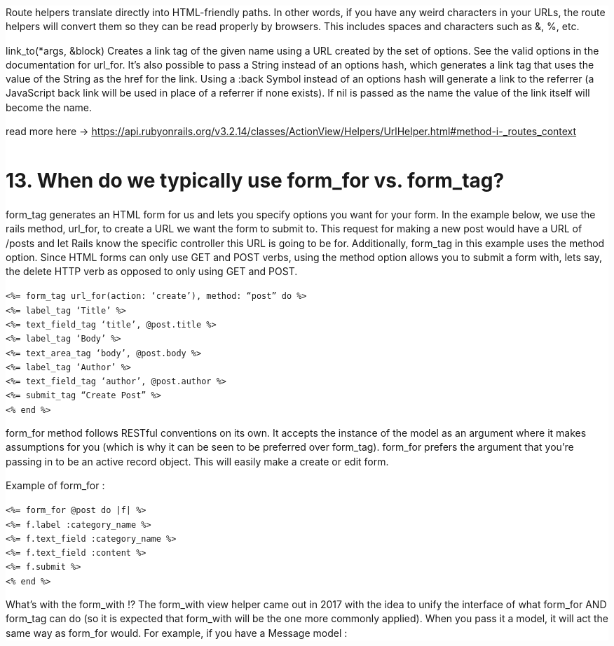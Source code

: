 Route helpers translate directly into HTML-friendly paths. In other words, if you have any weird characters in your URLs, the route helpers will convert them so they can be read properly by browsers. This includes spaces and characters such as &, %, etc.

link_to(*args, &block) 
Creates a link tag of the given name using a URL created by the set of options. See the valid options in the documentation for url_for. It’s also possible to pass a String instead of an options hash, which generates a link tag that uses the value of the String as the href for the link. Using a :back Symbol instead of an options hash will generate a link to the referrer (a JavaScript back link will be used in place of a referrer if none exists). If nil is passed as the name the value of the link itself will become the name.

read more here -> https://api.rubyonrails.org/v3.2.14/classes/ActionView/Helpers/UrlHelper.html#method-i-_routes_context


# 13. When do we typically use form_for vs. form_tag?
 form_tag generates an HTML form for us and lets you specify options you want for your form.
 In the example below, we use the rails method, url_for, to create a URL we want the form to submit to. This request for making a new post would have a URL of /posts and let Rails know the specific controller this URL is going to be for. Additionally, form_tag in this example uses the method option. Since HTML forms can only use GET and POST verbs, using the method option allows you to submit a form with, lets say, the delete HTTP verb as opposed to only using GET and POST.

```
<%= form_tag url_for(action: ‘create’), method: “post” do %>
<%= label_tag ‘Title’ %>
<%= text_field_tag ‘title’, @post.title %>
<%= label_tag ‘Body’ %>
<%= text_area_tag ‘body’, @post.body %>
<%= label_tag ‘Author’ %>
<%= text_field_tag ‘author’, @post.author %>
<%= submit_tag “Create Post” %>
<% end %>
```




form_for method follows RESTful conventions on its own. It accepts the instance of the model as an argument where it makes assumptions for you (which is why it can be seen to be preferred over form_tag). form_for prefers the argument that you’re passing in to be an active record object. This will easily make a create or edit form.

Example of form_for :

```
<%= form_for @post do |f| %>
<%= f.label :category_name %>
<%= f.text_field :category_name %>
<%= f.text_field :content %>
<%= f.submit %>
<% end %>
```

What’s with the form_with !?
The form_with view helper came out in 2017 with the idea to unify the interface of what form_for AND form_tag can do (so it is expected that form_with will be the one more commonly applied). When you pass it a model, it will act the same way as form_for would.
For example, if you have a Message model :
